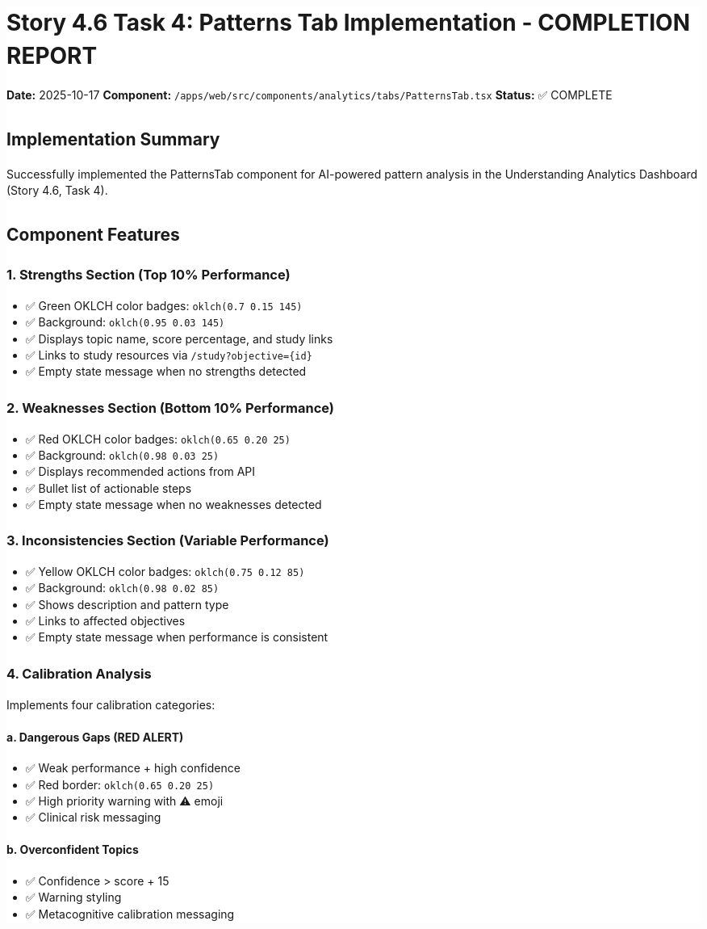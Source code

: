 # Story 4.6 Task 4: Patterns Tab Implementation - COMPLETION REPORT

**Date:** 2025-10-17
**Component:** `/apps/web/src/components/analytics/tabs/PatternsTab.tsx`
**Status:** ✅ COMPLETE

## Implementation Summary

Successfully implemented the PatternsTab component for AI-powered pattern analysis in the Understanding Analytics Dashboard (Story 4.6, Task 4).

## Component Features

### 1. **Strengths Section** (Top 10% Performance)
- ✅ Green OKLCH color badges: `oklch(0.7 0.15 145)`
- ✅ Background: `oklch(0.95 0.03 145)`
- ✅ Displays topic name, score percentage, and study links
- ✅ Links to study resources via `/study?objective={id}`
- ✅ Empty state message when no strengths detected

### 2. **Weaknesses Section** (Bottom 10% Performance)
- ✅ Red OKLCH color badges: `oklch(0.65 0.20 25)`
- ✅ Background: `oklch(0.98 0.03 25)`
- ✅ Displays recommended actions from API
- ✅ Bullet list of actionable steps
- ✅ Empty state message when no weaknesses detected

### 3. **Inconsistencies Section** (Variable Performance)
- ✅ Yellow OKLCH color badges: `oklch(0.75 0.12 85)`
- ✅ Background: `oklch(0.98 0.02 85)`
- ✅ Shows description and pattern type
- ✅ Links to affected objectives
- ✅ Empty state message when performance is consistent

### 4. **Calibration Analysis**
Implements four calibration categories:

#### a. **Dangerous Gaps** (RED ALERT)
- ✅ Weak performance + high confidence
- ✅ Red border: `oklch(0.65 0.20 25)`
- ✅ High priority warning with ⚠️ emoji
- ✅ Clinical risk messaging

#### b. **Overconfident Topics**
- ✅ Confidence > score + 15
- ✅ Warning styling
- ✅ Metacognitive calibration messaging
